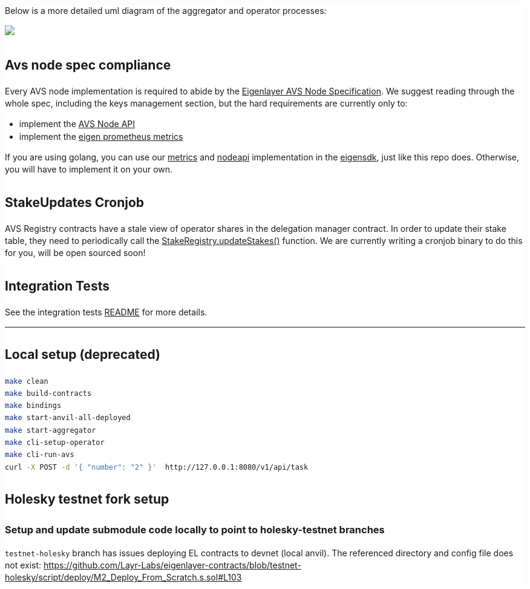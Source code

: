 Below is a more detailed uml diagram of the aggregator and operator processes:

![](./diagrams/uml.png)

## Avs node spec compliance

Every AVS node implementation is required to abide by the [Eigenlayer AVS Node Specification](https://docs.eigenlayer.xyz/category/node-specification). We suggest reading through the whole spec, including the keys management section, but the hard requirements are currently only to:
- implement the [AVS Node API](https://docs.eigenlayer.xyz/category/avs-node-api)
- implement the [eigen prometheus metrics](https://docs.eigenlayer.xyz/category/metrics)

If you are using golang, you can use our [metrics](https://github.com/Layr-Labs/eigensdk-go/tree/master/metrics) and [nodeapi](https://github.com/Layr-Labs/eigensdk-go/tree/master/nodeapi) implementation in the [eigensdk](https://github.com/Layr-Labs/eigensdk-go), just like this repo does. Otherwise, you will have to implement it on your own.

## StakeUpdates Cronjob

AVS Registry contracts have a stale view of operator shares in the delegation manager contract. In order to update their stake table, they need to periodically call the [StakeRegistry.updateStakes()](https://github.com/Layr-Labs/eigenlayer-middleware/blob/f171a0812126bbb0bb6d44f53c622591a643e987/src/StakeRegistry.sol#L76) function. We are currently writing a cronjob binary to do this for you, will be open sourced soon!

## Integration Tests

See the integration tests [README](tests/anvil/README.md) for more details.

---

## Local setup (deprecated)

```sh
make clean
make build-contracts
make bindings
make start-anvil-all-deployed
make start-aggregator
make cli-setup-operator
make cli-run-avs
curl -X POST -d '{ "number": "2" }'  http://127.0.0.1:8080/v1/api/task
```

## Holesky testnet fork setup

### Setup and update submodule code locally to point to holesky-testnet branches

`testnet-holesky` branch has issues deploying EL contracts to devnet (local anvil).
The referenced directory and config file does not exist: https://github.com/Layr-Labs/eigenlayer-contracts/blob/testnet-holesky/script/deploy/M2_Deploy_From_Scratch.s.sol#L103
